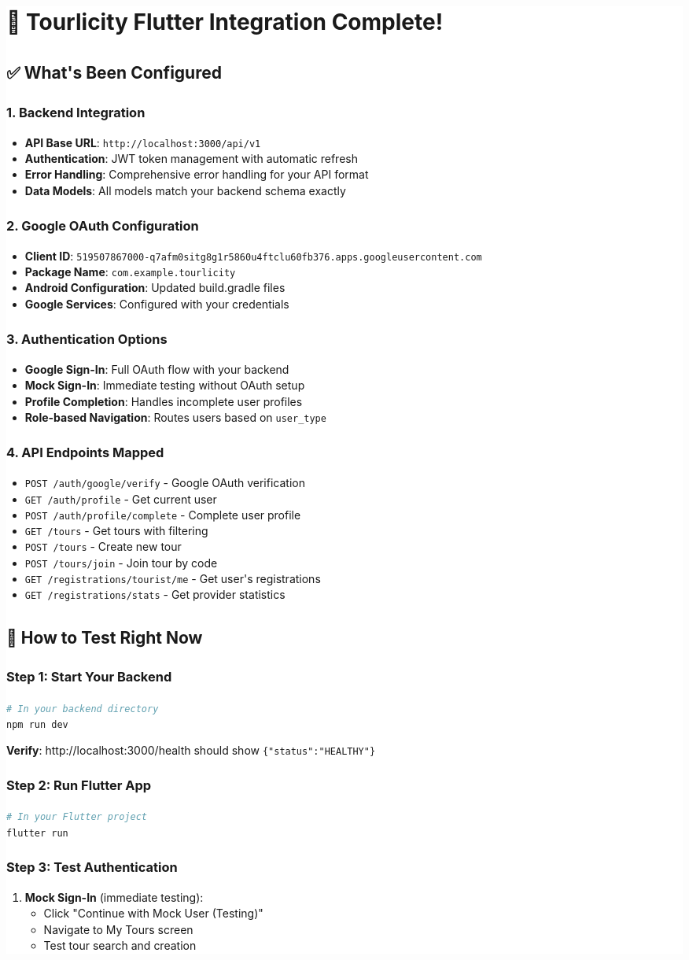 # 🎉 Tourlicity Flutter Integration Complete!

## ✅ What's Been Configured

### 1. Backend Integration
- **API Base URL**: `http://localhost:3000/api/v1`
- **Authentication**: JWT token management with automatic refresh
- **Error Handling**: Comprehensive error handling for your API format
- **Data Models**: All models match your backend schema exactly

### 2. Google OAuth Configuration
- **Client ID**: `519507867000-q7afm0sitg8g1r5860u4ftclu60fb376.apps.googleusercontent.com`
- **Package Name**: `com.example.tourlicity`
- **Android Configuration**: Updated build.gradle files
- **Google Services**: Configured with your credentials

### 3. Authentication Options
- **Google Sign-In**: Full OAuth flow with your backend
- **Mock Sign-In**: Immediate testing without OAuth setup
- **Profile Completion**: Handles incomplete user profiles
- **Role-based Navigation**: Routes users based on `user_type`

### 4. API Endpoints Mapped
- `POST /auth/google/verify` - Google OAuth verification
- `GET /auth/profile` - Get current user
- `POST /auth/profile/complete` - Complete user profile
- `GET /tours` - Get tours with filtering
- `POST /tours` - Create new tour
- `POST /tours/join` - Join tour by code
- `GET /registrations/tourist/me` - Get user's registrations
- `GET /registrations/stats` - Get provider statistics

## 🚀 How to Test Right Now

### Step 1: Start Your Backend
```bash
# In your backend directory
npm run dev
```
**Verify**: http://localhost:3000/health should show `{"status":"HEALTHY"}`

### Step 2: Run Flutter App
```bash
# In your Flutter project
flutter run
```

### Step 3: Test Authentication
1. **Mock Sign-In** (immediate testing):
   - Click "Continue with Mock User (Testing)"
   - Navigate to My Tours screen
   - Test tour search and creation
